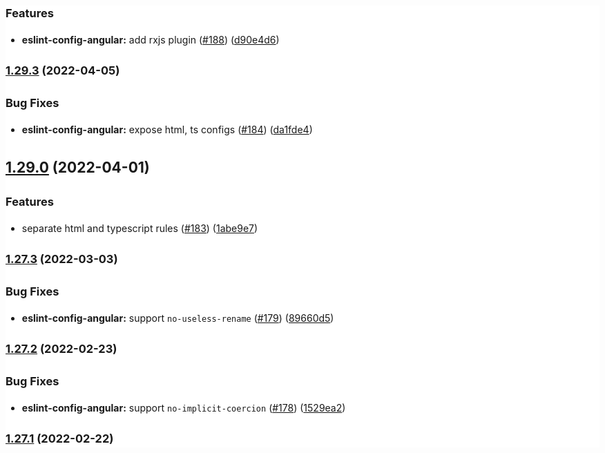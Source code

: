 
### Features

* **eslint-config-angular:** add rxjs plugin ([#188](https://github.com/tramvaijs/linters/issues/188)) ([d90e4d6](https://github.com/tramvaijs/linters/commit/d90e4d6daad360e4a18253ccd2e7e0e1963b708f))



### [1.29.3](https://github.com/tramvaijs/linters/compare/v1.29.2...v1.29.3) (2022-04-05)


### Bug Fixes

* **eslint-config-angular:** expose html, ts configs ([#184](https://github.com/tramvaijs/linters/issues/184)) ([da1fde4](https://github.com/tramvaijs/linters/commit/da1fde47f0ce9599686c3568510142ca522de431))



## [1.29.0](https://github.com/tramvaijs/linters/compare/v1.28.0...v1.29.0) (2022-04-01)


### Features

* separate html and typescript rules ([#183](https://github.com/tramvaijs/linters/issues/183)) ([1abe9e7](https://github.com/tramvaijs/linters/commit/1abe9e7d2f898fc5402e92f68f15d6ae05fd53f6))



### [1.27.3](https://github.com/tramvaijs/linters/compare/v1.27.2...v1.27.3) (2022-03-03)


### Bug Fixes

* **eslint-config-angular:** support `no-useless-rename` ([#179](https://github.com/tramvaijs/linters/issues/179)) ([89660d5](https://github.com/tramvaijs/linters/commit/89660d544d07b844a8cd589c366dd0e55ffa7dc4))



### [1.27.2](https://github.com/tramvaijs/linters/compare/v1.27.1...v1.27.2) (2022-02-23)


### Bug Fixes

* **eslint-config-angular:** support `no-implicit-coercion` ([#178](https://github.com/tramvaijs/linters/issues/178)) ([1529ea2](https://github.com/tramvaijs/linters/commit/1529ea2bddf3a9387668e3ea9418dbae187de8b8))



### [1.27.1](https://github.com/tramvaijs/linters/compare/v1.27.0...v1.27.1) (2022-02-22)

